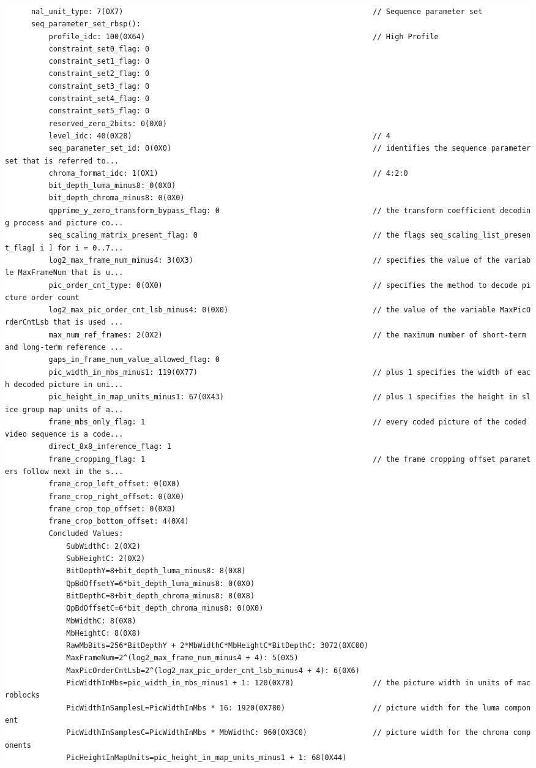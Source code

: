   ```
        nal_unit_type: 7(0X7)                                                         // Sequence parameter set
        seq_parameter_set_rbsp():
            profile_idc: 100(0X64)                                                    // High Profile
            constraint_set0_flag: 0
            constraint_set1_flag: 0
            constraint_set2_flag: 0
            constraint_set3_flag: 0
            constraint_set4_flag: 0
            constraint_set5_flag: 0
            reserved_zero_2bits: 0(0X0)
            level_idc: 40(0X28)                                                       // 4
            seq_parameter_set_id: 0(0X0)                                              // identifies the sequence parameter set that is referred to...
            chroma_format_idc: 1(0X1)                                                 // 4:2:0
            bit_depth_luma_minus8: 0(0X0)
            bit_depth_chroma_minus8: 0(0X0)
            qpprime_y_zero_transform_bypass_flag: 0                                   // the transform coefficient decoding process and picture co...
            seq_scaling_matrix_present_flag: 0                                        // the flags seq_scaling_list_present_flag[ i ] for i = 0..7...
            log2_max_frame_num_minus4: 3(0X3)                                         // specifies the value of the variable MaxFrameNum that is u...
            pic_order_cnt_type: 0(0X0)                                                // specifies the method to decode picture order count
            log2_max_pic_order_cnt_lsb_minus4: 0(0X0)                                 // the value of the variable MaxPicOrderCntLsb that is used ...
            max_num_ref_frames: 2(0X2)                                                // the maximum number of short-term and long-term reference ...
            gaps_in_frame_num_value_allowed_flag: 0
            pic_width_in_mbs_minus1: 119(0X77)                                        // plus 1 specifies the width of each decoded picture in uni...
            pic_height_in_map_units_minus1: 67(0X43)                                  // plus 1 specifies the height in slice group map units of a...
            frame_mbs_only_flag: 1                                                    // every coded picture of the coded video sequence is a code...
            direct_8x8_inference_flag: 1
            frame_cropping_flag: 1                                                    // the frame cropping offset parameters follow next in the s...
            frame_crop_left_offset: 0(0X0)
            frame_crop_right_offset: 0(0X0)
            frame_crop_top_offset: 0(0X0)
            frame_crop_bottom_offset: 4(0X4)
            Concluded Values:
                SubWidthC: 2(0X2)
                SubHeightC: 2(0X2)
                BitDepthY=8+bit_depth_luma_minus8: 8(0X8)
                QpBdOffsetY=6*bit_depth_luma_minus8: 0(0X0)
                BitDepthC=8+bit_depth_chroma_minus8: 8(0X8)
                QpBdOffsetC=6*bit_depth_chroma_minus8: 0(0X0)
                MbWidthC: 8(0X8)
                MbHeightC: 8(0X8)
                RawMbBits=256*BitDepthY + 2*MbWidthC*MbHeightC*BitDepthC: 3072(0XC00)
                MaxFrameNum=2^(log2_max_frame_num_minus4 + 4): 5(0X5)
                MaxPicOrderCntLsb=2^(log2_max_pic_order_cnt_lsb_minus4 + 4): 6(0X6)
                PicWidthInMbs=pic_width_in_mbs_minus1 + 1: 120(0X78)                  // the picture width in units of macroblocks
                PicWidthInSamplesL=PicWidthInMbs * 16: 1920(0X780)                    // picture width for the luma component
                PicWidthInSamplesC=PicWidthInMbs * MbWidthC: 960(0X3C0)               // picture width for the chroma components
                PicHeightInMapUnits=pic_height_in_map_units_minus1 + 1: 68(0X44)
  ```
